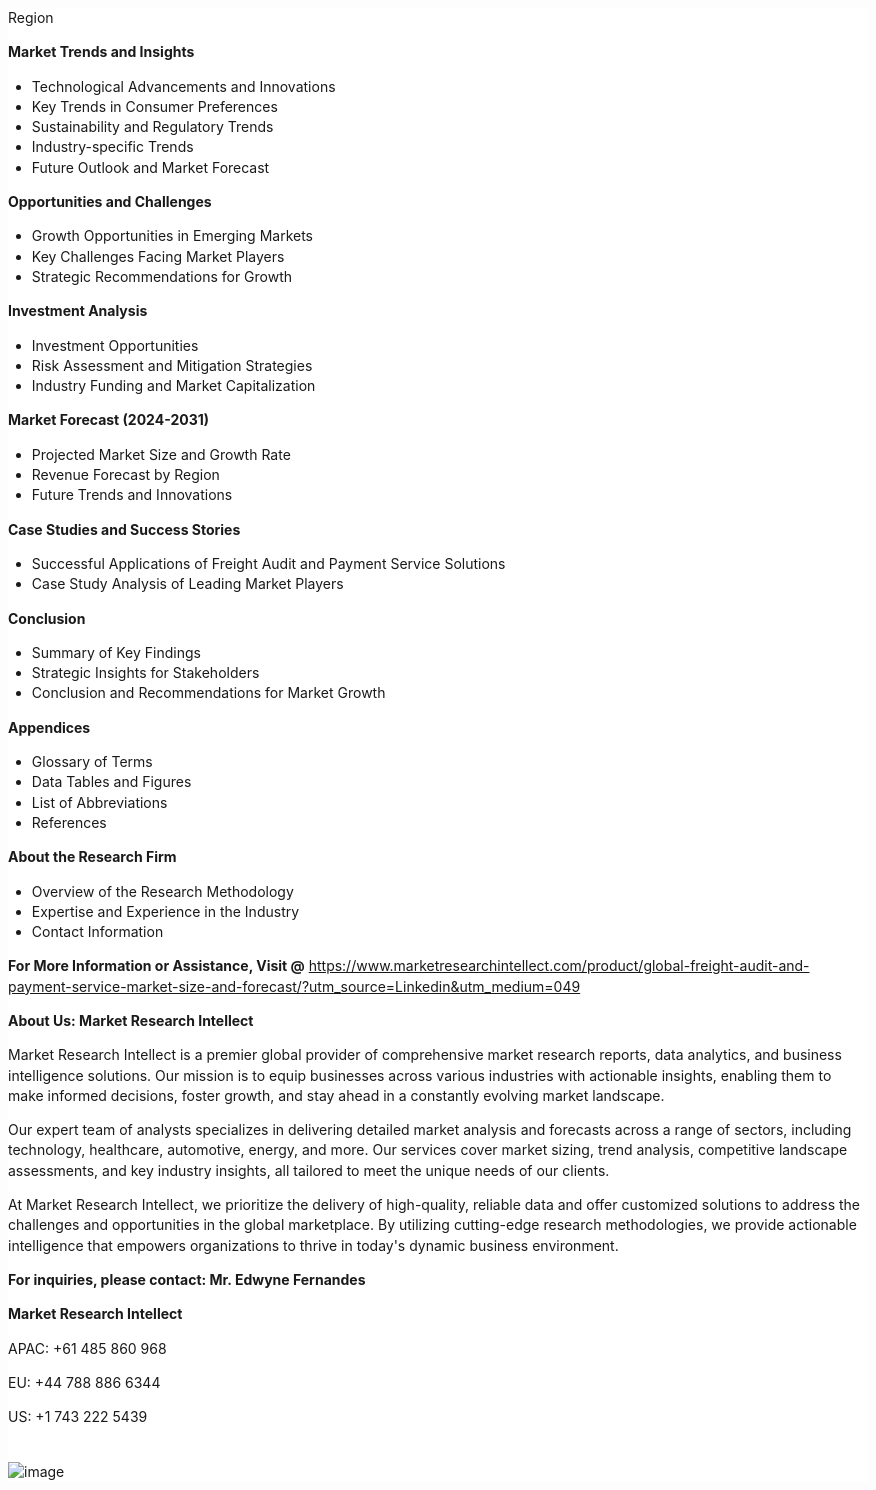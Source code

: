 Region</li></ul><p><strong>Market Trends and Insights</strong></p><ul><li>Technological Advancements and Innovations</li><li>Key Trends in Consumer Preferences</li><li>Sustainability and Regulatory Trends</li><li>Industry-specific Trends</li><li>Future Outlook and Market Forecast</li></ul><p><strong>Opportunities and Challenges</strong></p><ul><li>Growth Opportunities in Emerging Markets</li><li>Key Challenges Facing Market Players</li><li>Strategic Recommendations for Growth</li></ul><p><strong>Investment Analysis</strong></p><ul><li>Investment Opportunities</li><li>Risk Assessment and Mitigation Strategies</li><li>Industry Funding and Market Capitalization</li></ul><p><strong>Market Forecast (2024-2031)</strong></p><ul><li>Projected Market Size and Growth Rate</li><li>Revenue Forecast by Region</li><li>Future Trends and Innovations</li></ul><p><strong>Case Studies and Success Stories</strong></p><ul><li>Successful Applications of Freight Audit and Payment Service Solutions</li><li>Case Study Analysis of Leading Market Players</li></ul><p><strong>Conclusion</strong></p><ul><li>Summary of Key Findings</li><li>Strategic Insights for Stakeholders</li><li>Conclusion and Recommendations for Market Growth</li></ul><p><strong>Appendices</strong></p><ul><li>Glossary of Terms</li><li>Data Tables and Figures</li><li>List of Abbreviations</li><li>References</li></ul><p><strong>About the Research Firm</strong></p><ul><li>Overview of the Research Methodology</li><li>Expertise and Experience in the Industry</li><li>Contact Information</li></ul></div><div class="article-main__content" data-test-id="publishing-text-block"><p><span class="font-[700]"><strong>For More Information or Assistance, Visit @</strong>&nbsp;<a href="https://www.marketresearchintellect.com/product/global-freight-audit-and-payment-service-market-size-and-forecast/?utm_source=Linkedin&utm_medium=049">https://www.marketresearchintellect.com/product/global-freight-audit-and-payment-service-market-size-and-forecast/?utm_source=Linkedin&utm_medium=049</a></span></p><p><strong>About Us: Market Research Intellect</strong></p><p>Market Research Intellect is a premier global provider of comprehensive market research reports, data analytics, and business intelligence solutions. Our mission is to equip businesses across various industries with actionable insights, enabling them to make informed decisions, foster growth, and stay ahead in a constantly evolving market landscape.</p><p>Our expert team of analysts specializes in delivering detailed market analysis and forecasts across a range of sectors, including technology, healthcare, automotive, energy, and more. Our services cover market sizing, trend analysis, competitive landscape assessments, and key industry insights, all tailored to meet the unique needs of our clients.</p><p>At Market Research Intellect, we prioritize the delivery of high-quality, reliable data and offer customized solutions to address the challenges and opportunities in the global marketplace. By utilizing cutting-edge research methodologies, we provide actionable intelligence that empowers organizations to thrive in today's dynamic business environment.</p><p><strong>For inquiries, please contact: Mr. Edwyne Fernandes</strong></p><p><strong>Market Research Intellect</strong></p><p>APAC: +61 485 860 968</p><p>EU: +44 788 886 6344</p><p>US: +1 743 222 5439</p></div><div class="article-main__content" data-test-id="publishing-text-block">&nbsp;</div>
![image](https://github.com/user-attachments/assets/f3f128dd-16bf-4a32-ab2b-8e84f9325fc4)
